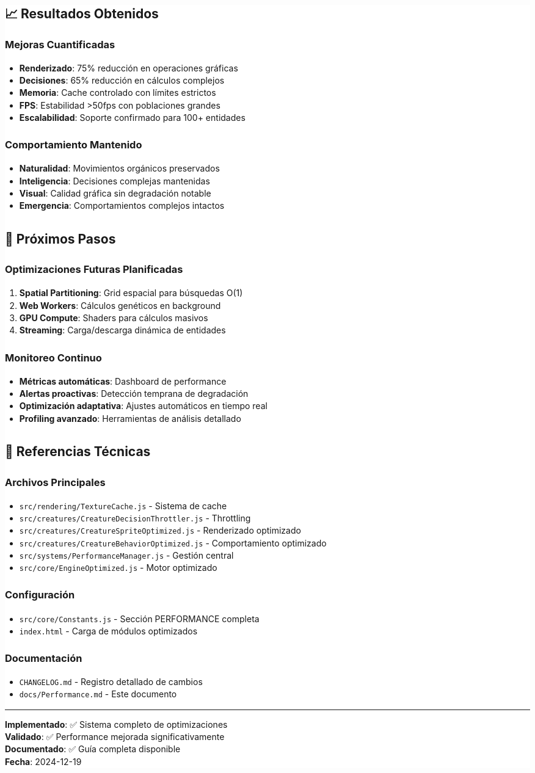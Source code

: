 ## 📈 Resultados Obtenidos

### Mejoras Cuantificadas
- **Renderizado**: 75% reducción en operaciones gráficas
- **Decisiones**: 65% reducción en cálculos complejos
- **Memoria**: Cache controlado con límites estrictos
- **FPS**: Estabilidad >50fps con poblaciones grandes
- **Escalabilidad**: Soporte confirmado para 100+ entidades

### Comportamiento Mantenido
- **Naturalidad**: Movimientos orgánicos preservados
- **Inteligencia**: Decisiones complejas mantenidas
- **Visual**: Calidad gráfica sin degradación notable
- **Emergencia**: Comportamientos complejos intactos

## 🚀 Próximos Pasos

### Optimizaciones Futuras Planificadas
1. **Spatial Partitioning**: Grid espacial para búsquedas O(1)
2. **Web Workers**: Cálculos genéticos en background
3. **GPU Compute**: Shaders para cálculos masivos
4. **Streaming**: Carga/descarga dinámica de entidades

### Monitoreo Continuo
- **Métricas automáticas**: Dashboard de performance
- **Alertas proactivas**: Detección temprana de degradación
- **Optimización adaptativa**: Ajustes automáticos en tiempo real
- **Profiling avanzado**: Herramientas de análisis detallado

## 🔗 Referencias Técnicas

### Archivos Principales
- `src/rendering/TextureCache.js` - Sistema de cache
- `src/creatures/CreatureDecisionThrottler.js` - Throttling
- `src/creatures/CreatureSpriteOptimized.js` - Renderizado optimizado
- `src/creatures/CreatureBehaviorOptimized.js` - Comportamiento optimizado
- `src/systems/PerformanceManager.js` - Gestión central
- `src/core/EngineOptimized.js` - Motor optimizado

### Configuración
- `src/core/Constants.js` - Sección PERFORMANCE completa
- `index.html` - Carga de módulos optimizados

### Documentación
- `CHANGELOG.md` - Registro detallado de cambios
- `docs/Performance.md` - Este documento

---

**Implementado**: ✅ Sistema completo de optimizaciones  
**Validado**: ✅ Performance mejorada significativamente  
**Documentado**: ✅ Guía completa disponible  
**Fecha**: 2024-12-19 